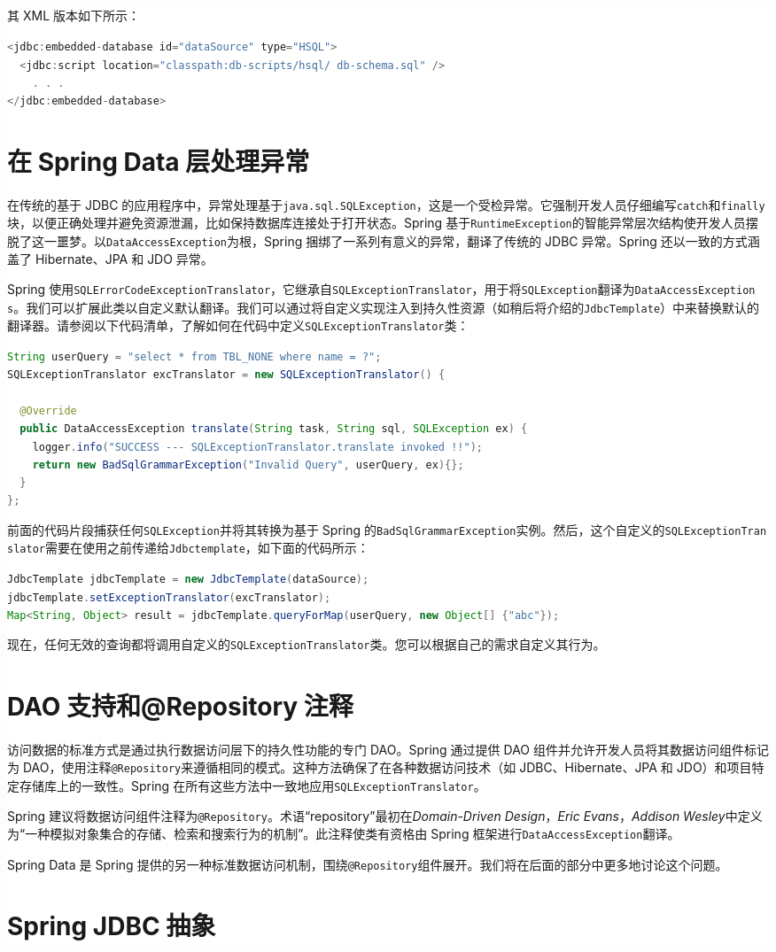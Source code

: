 其 XML 版本如下所示：

```java
<jdbc:embedded-database id="dataSource" type="HSQL">
  <jdbc:script location="classpath:db-scripts/hsql/ db-schema.sql" />
    . . . 
</jdbc:embedded-database>
```

# 在 Spring Data 层处理异常

在传统的基于 JDBC 的应用程序中，异常处理基于`java.sql.SQLException`，这是一个受检异常。它强制开发人员仔细编写`catch`和`finally`块，以便正确处理并避免资源泄漏，比如保持数据库连接处于打开状态。Spring 基于`RuntimeException`的智能异常层次结构使开发人员摆脱了这一噩梦。以`DataAccessException`为根，Spring 捆绑了一系列有意义的异常，翻译了传统的 JDBC 异常。Spring 还以一致的方式涵盖了 Hibernate、JPA 和 JDO 异常。

Spring 使用`SQLErrorCodeExceptionTranslator`，它继承自`SQLExceptionTranslator`，用于将`SQLException`翻译为`DataAccessExceptions`。我们可以扩展此类以自定义默认翻译。我们可以通过将自定义实现注入到持久性资源（如稍后将介绍的`JdbcTemplate`）中来替换默认的翻译器。请参阅以下代码清单，了解如何在代码中定义`SQLExceptionTranslator`类：

```java
String userQuery = "select * from TBL_NONE where name = ?";
SQLExceptionTranslator excTranslator = new SQLExceptionTranslator() {

  @Override
  public DataAccessException translate(String task, String sql, SQLException ex) {
    logger.info("SUCCESS --- SQLExceptionTranslator.translate invoked !!");
    return new BadSqlGrammarException("Invalid Query", userQuery, ex){};
  }
};
```

前面的代码片段捕获任何`SQLException`并将其转换为基于 Spring 的`BadSqlGrammarException`实例。然后，这个自定义的`SQLExceptionTranslator`需要在使用之前传递给`Jdbctemplate`，如下面的代码所示：

```java
JdbcTemplate jdbcTemplate = new JdbcTemplate(dataSource);
jdbcTemplate.setExceptionTranslator(excTranslator);
Map<String, Object> result = jdbcTemplate.queryForMap(userQuery, new Object[] {"abc"});
```

现在，任何无效的查询都将调用自定义的`SQLExceptionTranslator`类。您可以根据自己的需求自定义其行为。

# DAO 支持和@Repository 注释

访问数据的标准方式是通过执行数据访问层下的持久性功能的专门 DAO。Spring 通过提供 DAO 组件并允许开发人员将其数据访问组件标记为 DAO，使用注释`@Repository`来遵循相同的模式。这种方法确保了在各种数据访问技术（如 JDBC、Hibernate、JPA 和 JDO）和项目特定存储库上的一致性。Spring 在所有这些方法中一致地应用`SQLExceptionTranslator`。

Spring 建议将数据访问组件注释为`@Repository`。术语“repository”最初在*Domain-Driven Design*，*Eric Evans*，*Addison Wesley*中定义为“一种模拟对象集合的存储、检索和搜索行为的机制”。此注释使类有资格由 Spring 框架进行`DataAccessException`翻译。

Spring Data 是 Spring 提供的另一种标准数据访问机制，围绕`@Repository`组件展开。我们将在后面的部分中更多地讨论这个问题。

# Spring JDBC 抽象
